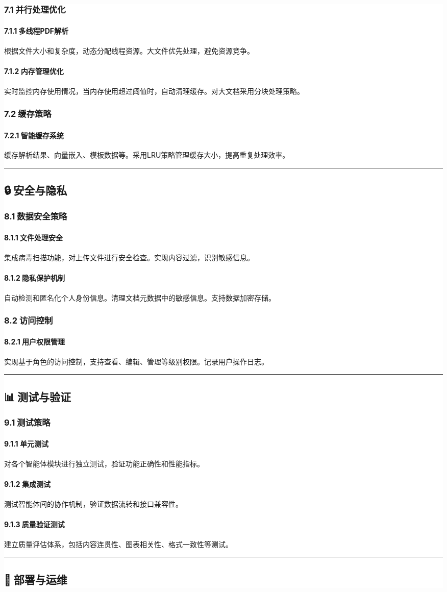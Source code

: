 ### 7.1 并行处理优化

#### 7.1.1 多线程PDF解析
根据文件大小和复杂度，动态分配线程资源。大文件优先处理，避免资源竞争。

#### 7.1.2 内存管理优化
实时监控内存使用情况，当内存使用超过阈值时，自动清理缓存。对大文档采用分块处理策略。

### 7.2 缓存策略

#### 7.2.1 智能缓存系统
缓存解析结果、向量嵌入、模板数据等。采用LRU策略管理缓存大小，提高重复处理效率。

---

## 🔒 安全与隐私

### 8.1 数据安全策略

#### 8.1.1 文件处理安全
集成病毒扫描功能，对上传文件进行安全检查。实现内容过滤，识别敏感信息。

#### 8.1.2 隐私保护机制
自动检测和匿名化个人身份信息。清理文档元数据中的敏感信息。支持数据加密存储。

### 8.2 访问控制

#### 8.2.1 用户权限管理
实现基于角色的访问控制，支持查看、编辑、管理等级别权限。记录用户操作日志。

---

## 📊 测试与验证

### 9.1 测试策略

#### 9.1.1 单元测试
对各个智能体模块进行独立测试，验证功能正确性和性能指标。

#### 9.1.2 集成测试
测试智能体间的协作机制，验证数据流转和接口兼容性。

#### 9.1.3 质量验证测试
建立质量评估体系，包括内容连贯性、图表相关性、格式一致性等测试。

---

## 🚀 部署与运维
